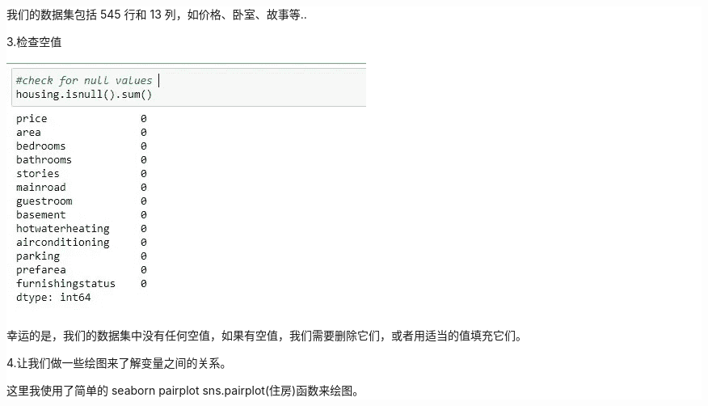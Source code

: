 我们的数据集包括 545 行和 13 列，如价格、卧室、故事等..

3.检查空值

![](img/5dd5b4293bb857fce429485fe036f38c.png)

幸运的是，我们的数据集中没有任何空值，如果有空值，我们需要删除它们，或者用适当的值填充它们。

4.让我们做一些绘图来了解变量之间的关系。

这里我使用了简单的 seaborn pairplot sns.pairplot(住房)函数来绘图。
